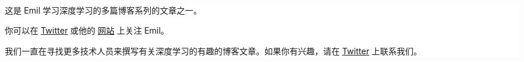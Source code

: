 这是 Emil 学习深度学习的多篇博客系列的文章之一。

你可以在 [Twitter][32] 或他的 [网站][33] 上关注 Emil。

我们一直在寻找更多技术人员来撰写有关深度学习的有趣的博客文章。如果你有兴趣，请在 [Twitter][34] 上联系我们。

[1]: https://www.codecademy.com/tracks/python
[2]: https://www.codecademy.com/learn/learn-the-command-line
[3]: https://www.youtube.com/watch?v=HW29067qVWk
[4]: https://ml4a.github.io/images/figures/mnist-input.png
[5]: http://www.r2d3.us/visual-intro-to-machine-learning-part-1/
[6]: http://1.bp.blogspot.com/-ME24ePzpzIM/UQLWTwurfXI/AAAAAAAAANw/W3EETIroA80/s1600/drop_shadows_background.png
[7]: https://www.mladdict.com/neural-network-simulator
[8]: https://msdn.microsoft.com/en-us/library/f355wky8.aspx
[9]: https://ml4a.github.io/images/figures/mnist-input.png
[10]: http://tflearn.org/layers/core/
[11]: http://tflearn.org/layers/core/
[12]: http://tflearn.org/optimizers/
[13]: http://tflearn.org/layers/estimator/
[14]: http://tflearn.org/models/dnn/
[15]: http://tflearn.org/models/dnn/
[16]: http://tflearn.org/models/dnn/
[17]: https://www.floydhub.com/
[18]: http://docs.floydhub.com/getstarted/quick_start/
[19]: https://github.com/emilwallner/Deep-Learning-101.git
[20]: https://www.floydhub.com/emilwallner/datasets/cifar-10/1
[21]: https://www.youtube.com/watch?v=FmpDIaiMIeA&t=1202s
[22]: http://cs231n.github.io/convolutional-networks/
[23]: https://www.youtube.com/watch?v=LxfUGhug-iQ
[24]: https://pgaleone.eu/images/autoencoders/tf/cifar10_io_l2.png
[25]: https://github.com/emilwallner/Deep-Learning-101
[26]: https://github.com/emilwallner/Deep-Learning-101/blob/master/experiment_0_few_layers.ipynb
[27]: https://github.com/emilwallner/Deep-Learning-101/blob/master/experiment_0_three_layer_sets.ipynb
[28]: https://github.com/tflearn/tflearn/tree/master/examples/images
[29]: https://www.codecademy.com/tracks/python
[30]: https://www.codecademy.com/learn/learn-the-command-line
[31]: https://github.com/tflearn/tflearn/blob/master/examples/basics/linear_regression.py
[32]: https://twitter.com/emilwallner?lang=en
[33]: http://emilwallner.com/
[34]: https://twitter.com/floydhub_
